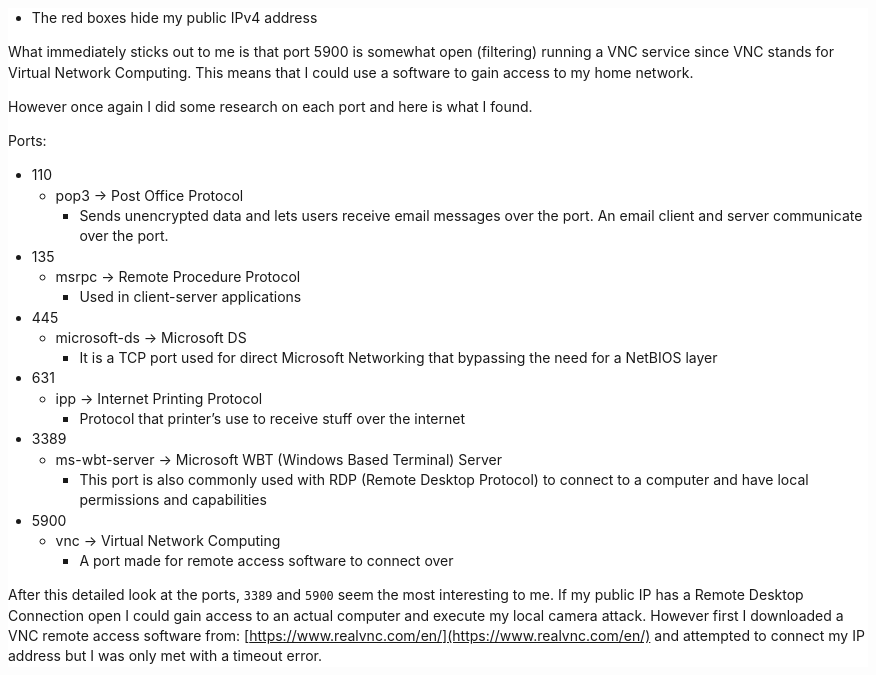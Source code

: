 
- The red boxes hide my public IPv4 address

What immediately sticks out to me is that port 5900 is somewhat open (filtering) running a VNC service since VNC stands for Virtual Network Computing. This means that I could use a software to gain access to my home network.

However once again I did some research on each port and here is what I found.

Ports:

- 110
    - pop3 → Post Office Protocol
        - Sends unencrypted data and lets users receive email messages over the port. An email client and server communicate over the port.
- 135
    - msrpc → Remote Procedure Protocol
        - Used in client-server applications
- 445
    - microsoft-ds → Microsoft DS
        - It is a TCP port used for direct Microsoft Networking that bypassing the need for a NetBIOS layer
- 631
    - ipp → Internet Printing Protocol
        - Protocol that printer’s use to receive stuff over the internet
- 3389
    - ms-wbt-server → Microsoft WBT (Windows Based Terminal) Server
        - This port is also commonly used with RDP (Remote Desktop Protocol) to connect to a computer and have local permissions and capabilities
- 5900
    - vnc → Virtual Network Computing
        - A port made for remote access software to connect over

After this detailed look at the ports, `3389` and `5900` seem the most interesting to me. If my public IP has a Remote Desktop Connection open I could gain access to an actual computer and execute my local camera attack. However first I downloaded a VNC remote access software from: [https://www.realvnc.com/en/](https://www.realvnc.com/en/) and attempted to connect my IP address but I was only met with a timeout error.
